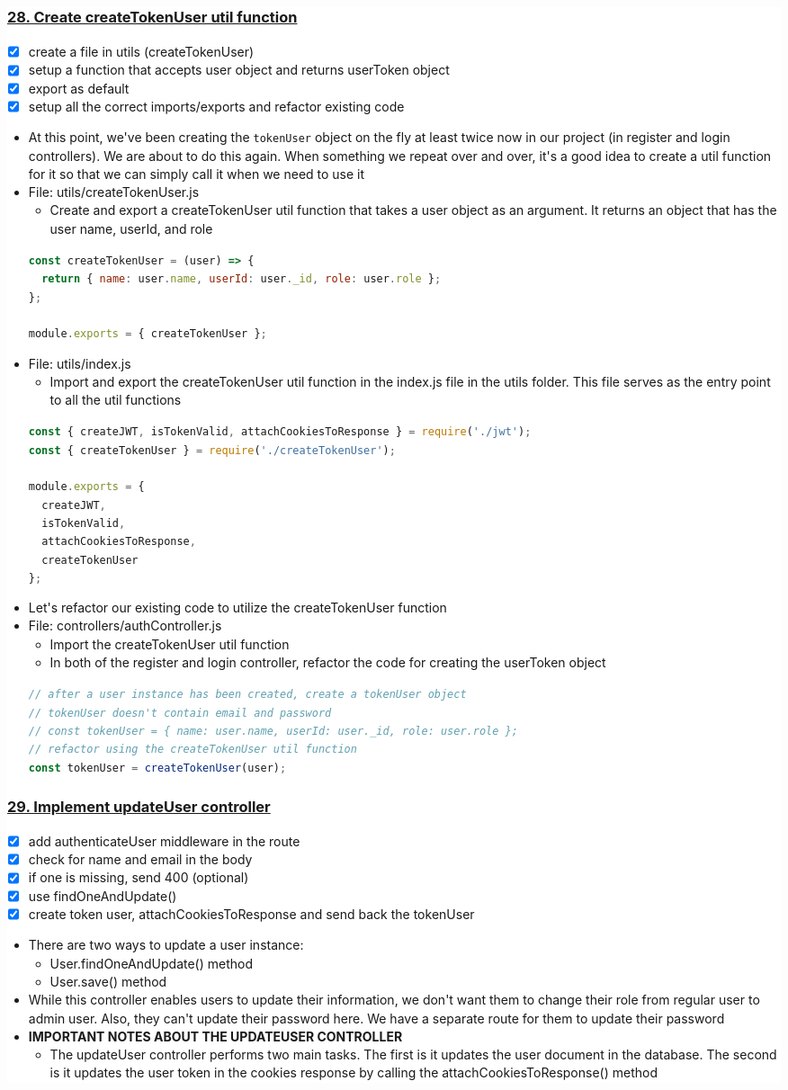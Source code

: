 ### [28. Create createTokenUser util function]()
- [X] create a file in utils (createTokenUser)
- [X] setup a function that accepts user object and returns userToken object
- [X] export as default
- [X] setup all the correct imports/exports and refactor existing code
- At this point, we've been creating the `tokenUser` object on the fly at least twice now in our project (in register and login controllers). We are about to do this again. When something we repeat over and over, it's a good idea to create a util function for it so that we can simply call it when we need to use it 
- File: utils/createTokenUser.js
  - Create and export a createTokenUser util function that takes a user object as an argument. It returns an object that has the user name, userId, and role
  ```js
  const createTokenUser = (user) => {
    return { name: user.name, userId: user._id, role: user.role };
  };

  module.exports = { createTokenUser };
  ```
- File: utils/index.js
  - Import and export the createTokenUser util function in the index.js file in the utils folder. This file serves as the entry point to all the util functions
  ```js
  const { createJWT, isTokenValid, attachCookiesToResponse } = require('./jwt');
  const { createTokenUser } = require('./createTokenUser');

  module.exports = {
    createJWT,
    isTokenValid,
    attachCookiesToResponse,
    createTokenUser
  };
  ```
- Let's refactor our existing code to utilize the createTokenUser function
- File: controllers/authController.js
  - Import the createTokenUser util function
  - In both of the register and login controller, refactor the code for creating the userToken object
  ```js
  // after a user instance has been created, create a tokenUser object
  // tokenUser doesn't contain email and password
  // const tokenUser = { name: user.name, userId: user._id, role: user.role };
  // refactor using the createTokenUser util function
  const tokenUser = createTokenUser(user);
  ```

### [29. Implement updateUser controller]()
- [X] add authenticateUser middleware in the route
- [X] check for name and email in the body
- [X] if one is missing, send 400 (optional)
- [X] use findOneAndUpdate()
- [X] create token user, attachCookiesToResponse and send back the tokenUser
- There are two ways to update a user instance:
  - User.findOneAndUpdate() method
  - User.save() method
- While this controller enables users to update their information, we don't want them to change their role from regular user to admin user. Also, they can't update their password here. We have a separate route for them to update their password
- **IMPORTANT NOTES ABOUT THE UPDATEUSER CONTROLLER**
  - The updateUser controller performs two main tasks. The first is it updates the user document in the database. The second is it updates the user token in the cookies response by calling the attachCookiesToResponse() method